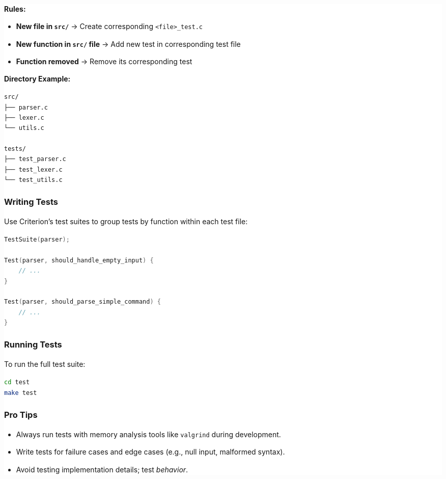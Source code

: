 **Rules:**

- **New file in `src/`** → Create corresponding `<file>_test.c`

- **New function in `src/` file** → Add new test in corresponding test file

- **Function removed** → Remove its corresponding test


**Directory Example:**

```
src/
├── parser.c
├── lexer.c
└── utils.c

tests/
├── test_parser.c
├── test_lexer.c
└── test_utils.c
```

### Writing Tests

Use Criterion’s test suites to group tests by function within each test file:

```c
TestSuite(parser);

Test(parser, should_handle_empty_input) {
    // ...
}

Test(parser, should_parse_simple_command) {
    // ...
}
```

### Running Tests

To run the full test suite:

```bash
cd test
make test
```

### Pro Tips

- Always run tests with memory analysis tools like `valgrind` during development.

- Write tests for failure cases and edge cases (e.g., null input, malformed syntax).

- Avoid testing implementation details; test _behavior_.
